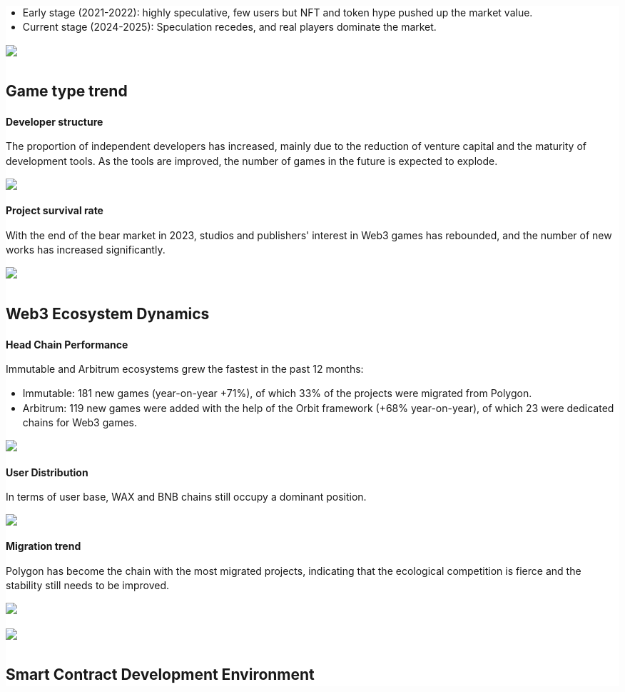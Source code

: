 * Early stage (2021-2022): highly speculative, few users but NFT and token hype pushed up the market value.
* Current stage (2024-2025): Speculation recedes, and real players dominate the market.

![](https://img.foresightnews.pro/202502/b093c5951a9284f132f414ff37720874.png?x-oss-process=style/scale70)

Game type trend
---------------

**Developer structure**

The proportion of independent developers has increased, mainly due to the reduction of venture capital and the maturity of development tools. As the tools are improved, the number of games in the future is expected to explode.

![](https://img.foresightnews.pro/202502/08e66ab3cd36ec8be3236705fe870168.png?x-oss-process=style/scale70)

**Project survival rate**

With the end of the bear market in 2023, studios and publishers' interest in Web3 games has rebounded, and the number of new works has increased significantly.

![](https://img.foresightnews.pro/202502/6703c45c383c42231a3749a23e2545e8.png?x-oss-process=style/scale70)

Web3 Ecosystem Dynamics
-----------------------

**Head Chain Performance**

Immutable and Arbitrum ecosystems grew the fastest in the past 12 months:

* Immutable: 181 new games (year-on-year +71%), of which 33% of the projects were migrated from Polygon.
* Arbitrum: 119 new games were added with the help of the Orbit framework (+68% year-on-year), of which 23 were dedicated chains for Web3 games.

![](https://img.foresightnews.pro/202502/3d86a9937677f125b704a4a669f11c5a.png?x-oss-process=style/scale70)

**User Distribution**

In terms of user base, WAX and BNB chains still occupy a dominant position.

![](https://img.foresightnews.pro/202502/fd5489dabe9c38bc3cc5f2ac5448f89e.png?x-oss-process=style/scale70)

**Migration trend**

Polygon has become the chain with the most migrated projects, indicating that the ecological competition is fierce and the stability still needs to be improved.

![](https://img.foresightnews.pro/202502/e27e0a53b3fbdf8574254d463c405647.png?x-oss-process=style/scale70)

![](https://img.foresightnews.pro/202502/2a0f612dec594b10ea8d16dc5a8c8546.png?x-oss-process=style/scale70)

Smart Contract Development Environment
--------------------------------------
